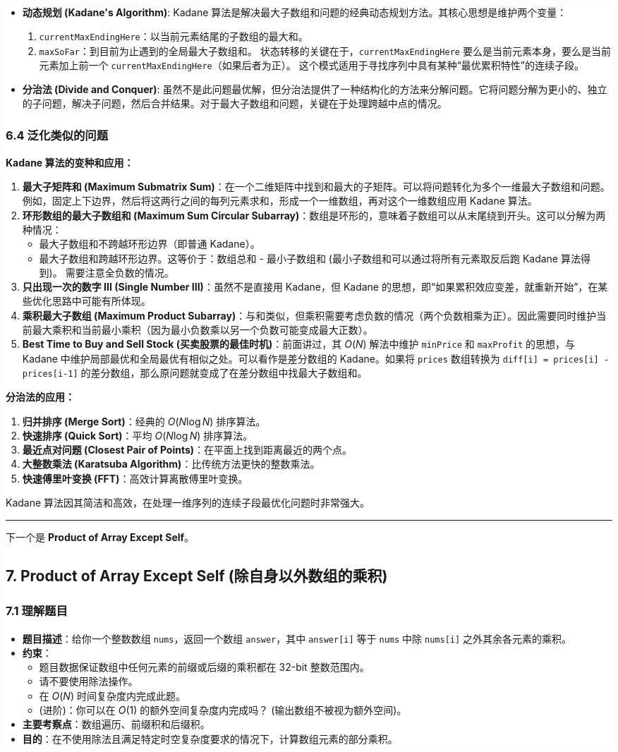 * **动态规划 (Kadane's Algorithm)**:
    Kadane 算法是解决最大子数组和问题的经典动态规划方法。其核心思想是维护两个变量：
    1.  `currentMaxEndingHere`：以当前元素结尾的子数组的最大和。
    2.  `maxSoFar`：到目前为止遇到的全局最大子数组和。
    状态转移的关键在于，`currentMaxEndingHere` 要么是当前元素本身，要么是当前元素加上前一个 `currentMaxEndingHere`（如果后者为正）。
    这个模式适用于寻找序列中具有某种“最优累积特性”的连续子段。

* **分治法 (Divide and Conquer)**:
    虽然不是此问题最优解，但分治法提供了一种结构化的方法来分解问题。它将问题分解为更小的、独立的子问题，解决子问题，然后合并结果。对于最大子数组和问题，关键在于处理跨越中点的情况。

### 6.4 泛化类似的问题

**Kadane 算法的变种和应用：**

1.  **最大子矩阵和 (Maximum Submatrix Sum)**：在一个二维矩阵中找到和最大的子矩阵。可以将问题转化为多个一维最大子数组和问题。例如，固定上下边界，然后将这两行之间的每列元素求和，形成一个一维数组，再对这个一维数组应用 Kadane 算法。
2.  **环形数组的最大子数组和 (Maximum Sum Circular Subarray)**：数组是环形的，意味着子数组可以从末尾绕到开头。这可以分解为两种情况：
    * 最大子数组和不跨越环形边界（即普通 Kadane）。
    * 最大子数组和跨越环形边界。这等价于：数组总和 - 最小子数组和 (最小子数组和可以通过将所有元素取反后跑 Kadane 算法得到)。
    需要注意全负数的情况。
3.  **只出现一次的数字 III (Single Number III)**：虽然不是直接用 Kadane，但 Kadane 的思想，即“如果累积效应变差，就重新开始”，在某些优化思路中可能有所体现。
4.  **乘积最大子数组 (Maximum Product Subarray)**：与和类似，但乘积需要考虑负数的情况（两个负数相乘为正）。因此需要同时维护当前最大乘积和当前最小乘积（因为最小负数乘以另一个负数可能变成最大正数）。
5.  **Best Time to Buy and Sell Stock (买卖股票的最佳时机)**：前面讲过，其 $O(N)$ 解法中维护 `minPrice` 和 `maxProfit` 的思想，与 Kadane 中维护局部最优和全局最优有相似之处。可以看作是差分数组的 Kadane。如果将 `prices` 数组转换为 `diff[i] = prices[i] - prices[i-1]` 的差分数组，那么原问题就变成了在差分数组中找最大子数组和。

**分治法的应用：**

1.  **归并排序 (Merge Sort)**：经典的 $O(N \log N)$ 排序算法。
2.  **快速排序 (Quick Sort)**：平均 $O(N \log N)$ 排序算法。
3.  **最近点对问题 (Closest Pair of Points)**：在平面上找到距离最近的两个点。
4.  **大整数乘法 (Karatsuba Algorithm)**：比传统方法更快的整数乘法。
5.  **快速傅里叶变换 (FFT)**：高效计算离散傅里叶变换。

Kadane 算法因其简洁和高效，在处理一维序列的连续子段最优化问题时非常强大。

---
下一个是 **Product of Array Except Self**。

## 7. Product of Array Except Self (除自身以外数组的乘积)

### 7.1 理解题目

* **题目描述**：给你一个整数数组 `nums`，返回一个数组 `answer`，其中 `answer[i]` 等于 `nums` 中除 `nums[i]` 之外其余各元素的乘积。
* **约束**：
    * 题目数据保证数组中任何元素的前缀或后缀的乘积都在 32-bit 整数范围内。
    * 请不要使用除法操作。
    * 在 $O(N)$ 时间复杂度内完成此题。
    * (进阶)：你可以在 $O(1)$ 的额外空间复杂度内完成吗？ (输出数组不被视为额外空间)。
* **主要考察点**：数组遍历、前缀积和后缀积。
* **目的**：在不使用除法且满足特定时空复杂度要求的情况下，计算数组元素的部分乘积。
